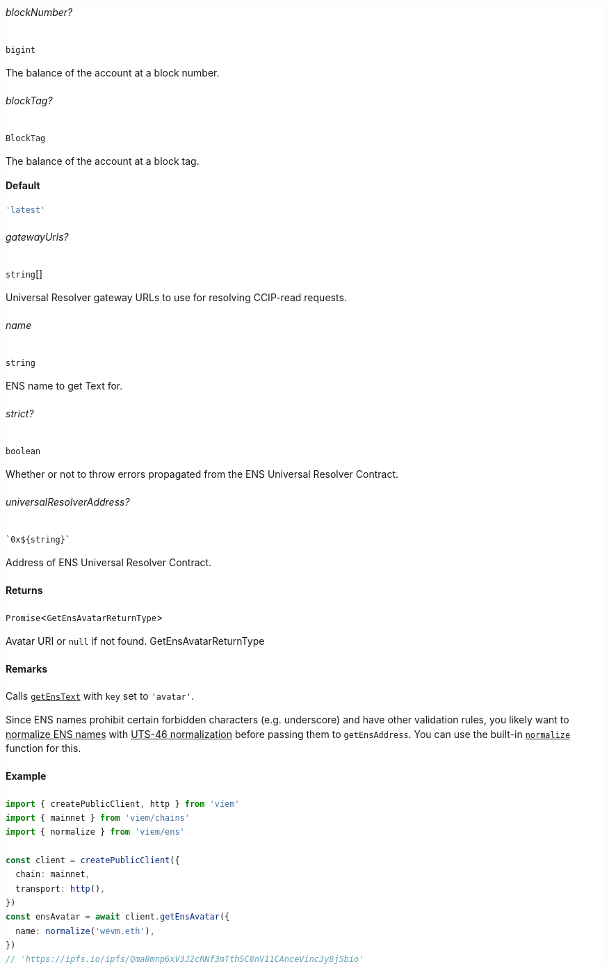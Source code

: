###### blockNumber?

`bigint`

The balance of the account at a block number.

###### blockTag?

`BlockTag`

The balance of the account at a block tag.

**Default**

```ts
'latest'
```

###### gatewayUrls?

`string`[]

Universal Resolver gateway URLs to use for resolving CCIP-read requests.

###### name

`string`

ENS name to get Text for.

###### strict?

`boolean`

Whether or not to throw errors propagated from the ENS Universal Resolver Contract.

###### universalResolverAddress?

`` `0x${string}` ``

Address of ENS Universal Resolver Contract.

#### Returns

`Promise`\<`GetEnsAvatarReturnType`\>

Avatar URI or `null` if not found. GetEnsAvatarReturnType

#### Remarks

Calls [`getEnsText`](https://viem.sh/docs/ens/actions/getEnsText) with `key` set to `'avatar'`.

Since ENS names prohibit certain forbidden characters (e.g. underscore) and have other validation rules, you likely want to [normalize ENS names](https://docs.ens.domains/contract-api-reference/name-processing#normalising-names) with [UTS-46 normalization](https://unicode.org/reports/tr46) before passing them to `getEnsAddress`. You can use the built-in [`normalize`](https://viem.sh/docs/ens/utilities/normalize) function for this.

#### Example

```ts
import { createPublicClient, http } from 'viem'
import { mainnet } from 'viem/chains'
import { normalize } from 'viem/ens'

const client = createPublicClient({
  chain: mainnet,
  transport: http(),
})
const ensAvatar = await client.getEnsAvatar({
  name: normalize('wevm.eth'),
})
// 'https://ipfs.io/ipfs/Qma8mnp6xV3J2cRNf3mTth5C8nV11CAnceVinc3y8jSbio'
```
